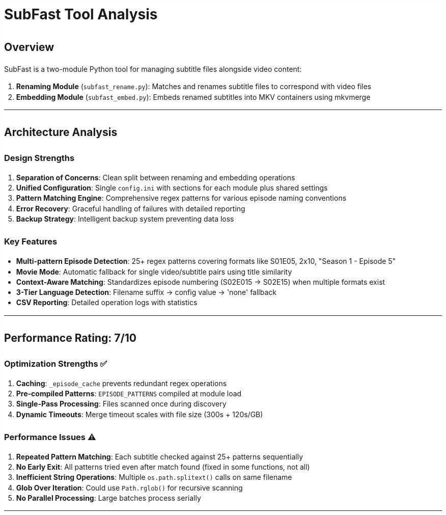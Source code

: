 # SubFast Tool Analysis

## Overview

SubFast is a two-module Python tool for managing subtitle files alongside video content:
1. **Renaming Module** (`subfast_rename.py`): Matches and renames subtitle files to correspond with video files
2. **Embedding Module** (`subfast_embed.py`): Embeds renamed subtitles into MKV containers using mkvmerge

---

## Architecture Analysis

### Design Strengths

1. **Separation of Concerns**: Clean split between renaming and embedding operations
2. **Unified Configuration**: Single `config.ini` with sections for each module plus shared settings
3. **Pattern Matching Engine**: Comprehensive regex patterns for various episode naming conventions
4. **Error Recovery**: Graceful handling of failures with detailed reporting
5. **Backup Strategy**: Intelligent backup system preventing data loss

### Key Features

- **Multi-pattern Episode Detection**: 25+ regex patterns covering formats like S01E05, 2x10, "Season 1 - Episode 5"
- **Movie Mode**: Automatic fallback for single video/subtitle pairs using title similarity
- **Context-Aware Matching**: Standardizes episode numbering (S02E015 → S02E15) when multiple formats exist
- **3-Tier Language Detection**: Filename suffix → config value → 'none' fallback
- **CSV Reporting**: Detailed operation logs with statistics

---

## Performance Rating: **7/10**

### Optimization Strengths ✅

1. **Caching**: `_episode_cache` prevents redundant regex operations
2. **Pre-compiled Patterns**: `EPISODE_PATTERNS` compiled at module load
3. **Single-Pass Processing**: Files scanned once during discovery
4. **Dynamic Timeouts**: Merge timeout scales with file size (300s + 120s/GB)

### Performance Issues ⚠️

1. **Repeated Pattern Matching**: Each subtitle checked against 25+ patterns sequentially
2. **No Early Exit**: All patterns tried even after match found (fixed in some functions, not all)
3. **Inefficient String Operations**: Multiple `os.path.splitext()` calls on same filename
4. **Glob Over Iteration**: Could use `Path.rglob()` for recursive scanning
5. **No Parallel Processing**: Large batches process serially

---